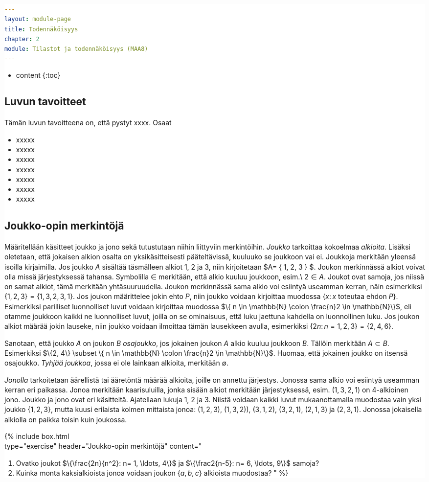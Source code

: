 ```yaml
---
layout: module-page
title: Todennäköisyys
chapter: 2
module: Tilastot ja todennäköisyys (MAA8)
---
```


* content
{:toc}

## Luvun tavoitteet
Tämän luvun tavoitteena on, että pystyt xxxx. Osaat
* xxxxx
* xxxxx
* xxxxx
* xxxxx
* xxxxx
* xxxxx
* xxxxx

## Joukko-opin merkintöjä
 Määritellään käsitteet joukko ja jono sekä tutustutaan niihin liittyviin merkintöihin. *Joukko* tarkoittaa kokoelmaa *alkioita*. Lisäksi oletetaan, että jokaisen alkion osalta on yksikäsitteisesti pääteltävissä, kuuluuko se joukkoon vai ei. Joukkoja merkitään yleensä isoilla kirjaimilla. Jos joukko $A$ sisältää täsmälleen alkiot $1$, $2$ ja $3$, niin kirjoitetaan $A= { 1, 2, 3 } $. Joukon merkinnässä alkiot voivat olla missä järjestyksessä tahansa. Symbolilla $\in$ merkitään, että alkio kuuluu joukkoon, esim.\ $2 \in A$. Joukot ovat samoja, jos niissä on samat alkiot, tämä merkitään yhtäsuuruudella. Joukon merkinnässä sama alkio voi esiintyä useamman kerran, näin esimerkiksi $\{1, 2, 3\}= \{1, 3, 2, 3, 1\}$. Jos joukon määrittelee jokin ehto $P$, niin joukko voidaan kirjoittaa  muodossa $\{x \colon x \text{ toteutaa ehdon } P\}$. Esimerkiksi parilliset luonnolliset luvut voidaan kirjoittaa muodossa $\{ n \in \mathbb{N} \colon \frac{n}2 \in \mathbb{N}\}$, eli otamme joukkoon kaikki ne luonnolliset luvut, joilla on se ominaisuus, että luku jaettuna kahdella on luonnollinen luku. Jos joukon alkiot määrää jokin lauseke, niin joukko voidaan ilmoittaa tämän lausekkeen avulla, esimerkiksi $\{2n\colon n=1, 2, 3\} =\{2, 4, 6\}$. 

Sanotaan, että joukko $A$ on joukon $B$ *osajoukko*, jos jokainen joukon $A$ alkio kuuluu joukkoon $B$. Tällöin merkitään $A \subset B$. Esimerkiksi $\{2, 4\} \subset \{ n \in \mathbb{N} \colon \frac{n}2 \in \mathbb{N}\}$. Huomaa, että jokainen joukko on itsensä osajoukko. *Tyhjää joukkoa*, jossa ei ole lainkaan alkioita, merkitään $\emptyset$.

*Jonolla* tarkoitetaan äärellistä tai ääretöntä määrää alkioita, joille on annettu järjestys. Jonossa sama alkio voi esiintyä useamman kerran eri paikassa. Jonoa merkitään kaarisuluilla, jonka sisään alkiot merkitään järjestyksessä, esim. $(1, 3, 2, 1)$ on 4-alkioinen jono. Joukko ja jono ovat eri käsitteitä. Ajatellaan lukuja 1, 2 ja 3. Niistä voidaan kaikki luvut mukaanottamalla muodostaa vain yksi joukko $\{1, 2, 3\}$, mutta kuusi erilaista kolmen mittaista jonoa: $(1, 2, 3)$, $(1, 3, 2))$, $(3, 1, 2)$, $(3, 2, 1)$,  $(2, 1, 3)$ ja $(2, 3, 1)$. Jonossa jokaisella alkiolla on paikka toisin kuin joukossa. 
             				
{% include box.html  
type="exercise"
header="Joukko-opin merkintöjä" 
content="
1. Ovatko joukot $\{\frac{2n}{n^2}: n= 1, \ldots, 4\}$ ja $\{\frac2{n-5}: n= 6, \ldots, 9\}$ samoja?
1. Kuinka monta kaksialkioista jonoa voidaan joukon $\{a, b, c\}$ alkioista muodostaa?
" %}
